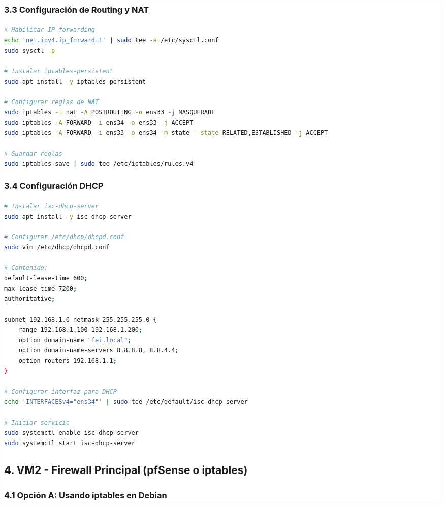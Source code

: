 ### 3.3 Configuración de Routing y NAT
```bash
# Habilitar IP forwarding
echo 'net.ipv4.ip_forward=1' | sudo tee -a /etc/sysctl.conf
sudo sysctl -p

# Instalar iptables-persistent
sudo apt install -y iptables-persistent

# Configurar reglas de NAT
sudo iptables -t nat -A POSTROUTING -o ens33 -j MASQUERADE
sudo iptables -A FORWARD -i ens34 -o ens33 -j ACCEPT
sudo iptables -A FORWARD -i ens33 -o ens34 -m state --state RELATED,ESTABLISHED -j ACCEPT

# Guardar reglas
sudo iptables-save | sudo tee /etc/iptables/rules.v4
```

### 3.4 Configuración DHCP
```bash
# Instalar isc-dhcp-server
sudo apt install -y isc-dhcp-server

# Configurar /etc/dhcp/dhcpd.conf
sudo vim /etc/dhcp/dhcpd.conf

# Contenido:
default-lease-time 600;
max-lease-time 7200;
authoritative;

subnet 192.168.1.0 netmask 255.255.255.0 {
    range 192.168.1.100 192.168.1.200;
    option domain-name "fei.local";
    option domain-name-servers 8.8.8.8, 8.8.4.4;
    option routers 192.168.1.1;
}

# Configurar interfaz para DHCP
echo 'INTERFACESv4="ens34"' | sudo tee /etc/default/isc-dhcp-server

# Iniciar servicio
sudo systemctl enable isc-dhcp-server
sudo systemctl start isc-dhcp-server
```

## 4. VM2 - Firewall Principal (pfSense o iptables)

### 4.1 Opción A: Usando iptables en Debian

